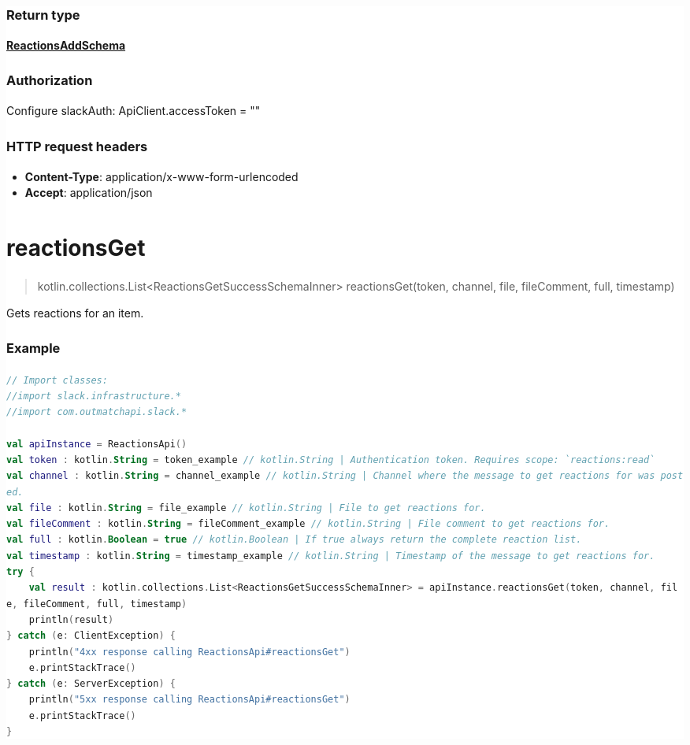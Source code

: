### Return type

[**ReactionsAddSchema**](ReactionsAddSchema.md)

### Authorization


Configure slackAuth:
    ApiClient.accessToken = ""

### HTTP request headers

 - **Content-Type**: application/x-www-form-urlencoded
 - **Accept**: application/json

<a name="reactionsGet"></a>
# **reactionsGet**
> kotlin.collections.List&lt;ReactionsGetSuccessSchemaInner&gt; reactionsGet(token, channel, file, fileComment, full, timestamp)



Gets reactions for an item.

### Example
```kotlin
// Import classes:
//import slack.infrastructure.*
//import com.outmatchapi.slack.*

val apiInstance = ReactionsApi()
val token : kotlin.String = token_example // kotlin.String | Authentication token. Requires scope: `reactions:read`
val channel : kotlin.String = channel_example // kotlin.String | Channel where the message to get reactions for was posted.
val file : kotlin.String = file_example // kotlin.String | File to get reactions for.
val fileComment : kotlin.String = fileComment_example // kotlin.String | File comment to get reactions for.
val full : kotlin.Boolean = true // kotlin.Boolean | If true always return the complete reaction list.
val timestamp : kotlin.String = timestamp_example // kotlin.String | Timestamp of the message to get reactions for.
try {
    val result : kotlin.collections.List<ReactionsGetSuccessSchemaInner> = apiInstance.reactionsGet(token, channel, file, fileComment, full, timestamp)
    println(result)
} catch (e: ClientException) {
    println("4xx response calling ReactionsApi#reactionsGet")
    e.printStackTrace()
} catch (e: ServerException) {
    println("5xx response calling ReactionsApi#reactionsGet")
    e.printStackTrace()
}
```
